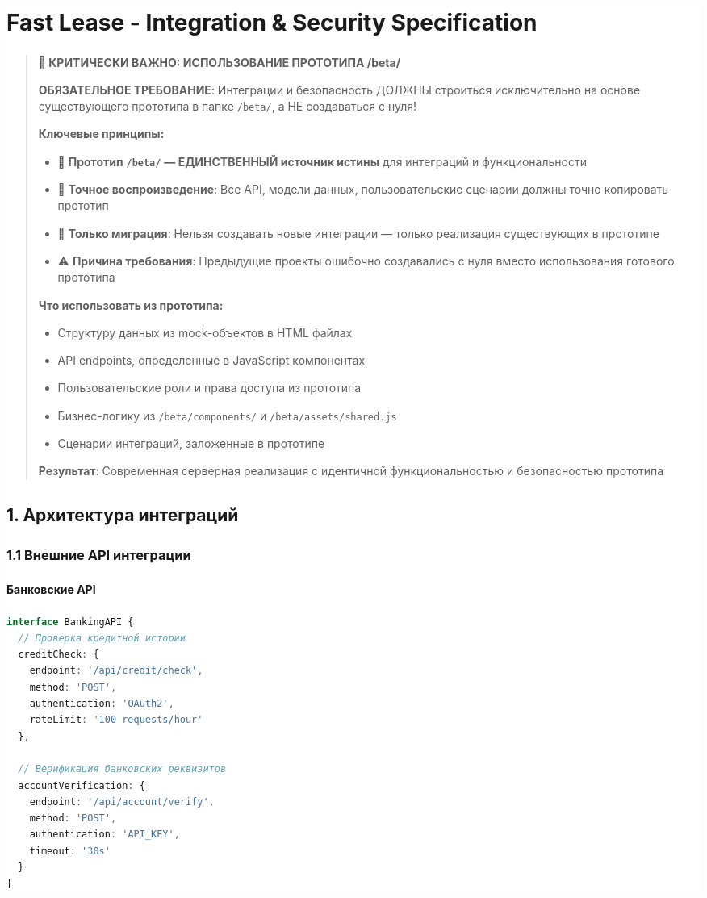# Fast Lease - Integration & Security Specification

> **🚨 КРИТИЧЕСКИ ВАЖНО: ИСПОЛЬЗОВАНИЕ ПРОТОТИПА /beta/**
>
> **ОБЯЗАТЕЛЬНОЕ ТРЕБОВАНИЕ**: Интеграции и безопасность ДОЛЖНЫ строиться исключительно на основе существующего прототипа в папке `/beta/`, а НЕ создаваться с нуля!
>
> **Ключевые принципы:**
>
> * 📁 **Прототип** **`/beta/`** **— ЕДИНСТВЕННЫЙ источник истины** для интеграций и функциональности
>
> * 🎨 **Точное воспроизведение**: Все API, модели данных, пользовательские сценарии должны точно копировать прототип
>
> * 🔄 **Только миграция**: Нельзя создавать новые интеграции — только реализация существующих в прототипе
>
> * ⚠️ **Причина требования**: Предыдущие проекты ошибочно создавались с нуля вместо использования готового прототипа
>
> **Что использовать из прототипа:**
>
> * Структуру данных из mock-объектов в HTML файлах
>
> * API endpoints, определенные в JavaScript компонентах
>
> * Пользовательские роли и права доступа из прототипа
>
> * Бизнес-логику из `/beta/components/` и `/beta/assets/shared.js`
>
> * Сценарии интеграций, заложенные в прототипе
>
> **Результат**: Современная серверная реализация с идентичной функциональностью и безопасностью прототипа

## 1. Архитектура интеграций

### 1.1 Внешние API интеграции

#### Банковские API

```typescript
interface BankingAPI {
  // Проверка кредитной истории
  creditCheck: {
    endpoint: '/api/credit/check',
    method: 'POST',
    authentication: 'OAuth2',
    rateLimit: '100 requests/hour'
  },
  
  // Верификация банковских реквизитов
  accountVerification: {
    endpoint: '/api/account/verify',
    method: 'POST',
    authentication: 'API_KEY',
    timeout: '30s'
  }
}
```
